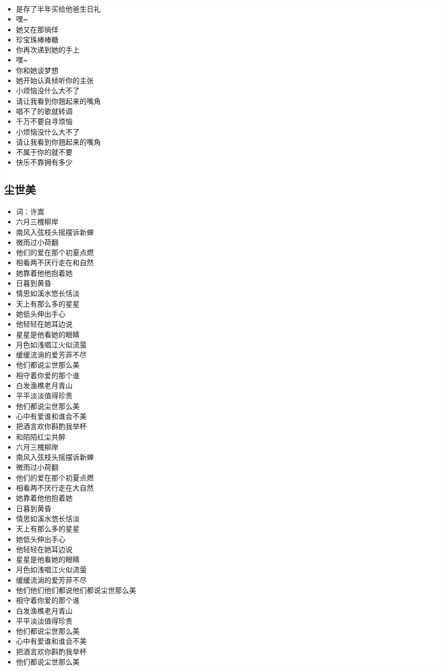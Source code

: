 - 是存了半年买给他爸生日礼
- 嘿~
- 她又在那徜徉
- 珍宝珠棒棒糖
- 你再次递到她的手上
- 嘿~
- 你和她谈梦想
- 她开始认真倾听你的主张
- 小烦恼没什么大不了
- 请让我看到你翘起来的嘴角
- 唱不了的歌就转调
- 千万不要自寻烦恼
- 小烦恼没什么大不了
- 请让我看到你翘起来的嘴角
- 不属于你的就不要
- 快乐不靠拥有多少

## 尘世美
- 词：许嵩
- 六月三槐柳岸
- 南风入弦枝头摇摆诉新蝉
- 微雨过小荷翻
- 他们的爱在那个初夏点燃
- 相看两不厌行走在和自然
- 她靠着他他抱着她
- 日暮到黄昏
- 情思如溪水悠长恬淡
- 天上有那么多的星星
- 她低头伸出手心
- 他轻轻在她耳边说
- 星星是他看她的眼睛
- 月色如浅唱江火似流萤
- 缓缓流淌的爱芳菲不尽
- 他们都说尘世那么美
- 相守着你爱的那个谁
- 白发渔樵老月青山
- 平平淡淡值得珍贵
- 他们都说尘世那么美
- 心中有爱谁和谁会不美
- 把酒言欢你斟酌我举杯
- 和陌陌红尘共醉
- 六月三槐柳岸
- 南风入弦枝头摇摆诉新蝉
- 微雨过小荷翻
- 他们的爱在那个初夏点燃
- 相看两不厌行走在大自然
- 她靠着他他抱着她
- 日暮到黄昏
- 情思如溪水悠长恬淡
- 天上有那么多的星星
- 她低头伸出手心
- 他轻轻在她耳边说
- 星星是他看她的眼睛
- 月色如浅唱江火似流萤
- 缓缓流淌的爱芳菲不尽
- 他们他们他们都说他们都说尘世那么美
- 相守着你爱的那个谁
- 白发渔樵老月青山
- 平平淡淡值得珍贵
- 他们都说尘世那么美
- 心中有爱谁和谁会不美
- 把酒言欢你斟酌我举杯
- 他们都说尘世那么美